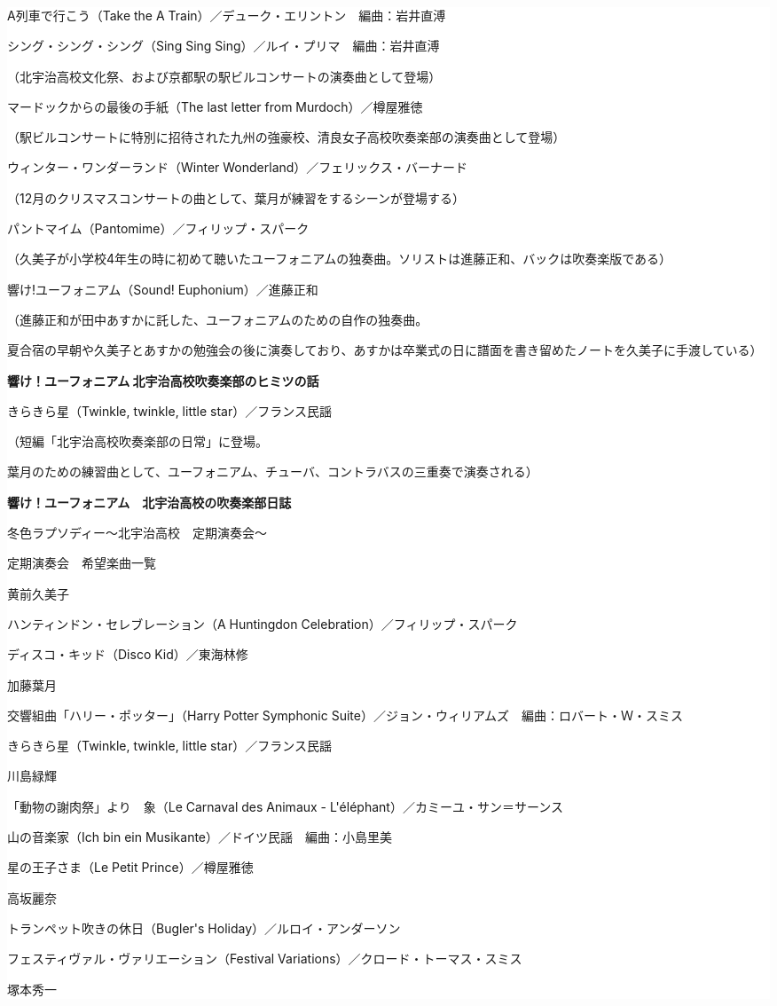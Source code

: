 A列車で行こう（Take the A Train）／デューク・エリントン　編曲：岩井直溥 

シング・シング・シング（Sing Sing Sing）／ルイ・プリマ　編曲：岩井直溥 

（北宇治高校文化祭、および京都駅の駅ビルコンサートの演奏曲として登場） 

マードックからの最後の手紙（The last letter from Murdoch）／樽屋雅徳 

（駅ビルコンサートに特別に招待された九州の強豪校、清良女子高校吹奏楽部の演奏曲として登場） 

ウィンター・ワンダーランド（Winter Wonderland）／フェリックス・バーナード 

（12月のクリスマスコンサートの曲として、葉月が練習をするシーンが登場する） 

パントマイム（Pantomime）／フィリップ・スパーク 

（久美子が小学校4年生の時に初めて聴いたユーフォニアムの独奏曲。ソリストは進藤正和、バックは吹奏楽版である） 

響け!ユーフォニアム（Sound! Euphonium）／進藤正和 

（進藤正和が田中あすかに託した、ユーフォニアムのための自作の独奏曲。 

夏合宿の早朝や久美子とあすかの勉強会の後に演奏しており、あすかは卒業式の日に譜面を書き留めたノートを久美子に手渡している） 

<strong>響け！ユーフォニアム 北宇治高校吹奏楽部のヒミツの話</strong>

きらきら星（Twinkle, twinkle, little star）／フランス民謡 

（短編「北宇治高校吹奏楽部の日常」に登場。 

葉月のための練習曲として、ユーフォニアム、チューバ、コントラバスの三重奏で演奏される） 

<strong>響け！ユーフォニアム　北宇治高校の吹奏楽部日誌</strong>

冬色ラプソディー～北宇治高校　定期演奏会～

定期演奏会　希望楽曲一覧

黄前久美子 

ハンティンドン・セレブレーション（A Huntingdon Celebration）／フィリップ・スパーク

ディスコ・キッド（Disco Kid）／東海林修

加藤葉月 

交響組曲「ハリー・ポッター」（Harry Potter Symphonic Suite）／ジョン・ウィリアムズ　編曲：ロバート・Ｗ・スミス

きらきら星（Twinkle, twinkle, little star）／フランス民謡

川島緑輝 

「動物の謝肉祭」より　象（Le Carnaval des Animaux - L'éléphant）／カミーユ・サン＝サーンス

山の音楽家（Ich bin ein Musikante）／ドイツ民謡　編曲：小島里美

星の王子さま（Le Petit Prince）／樽屋雅徳

高坂麗奈 

トランペット吹きの休日（Bugler's Holiday）／ルロイ・アンダーソン

フェスティヴァル・ヴァリエーション（Festival Variations）／クロード・トーマス・スミス

塚本秀一 

